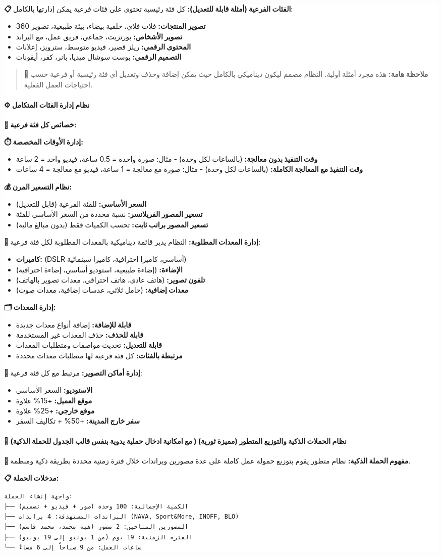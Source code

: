 **📋 الفئات الفرعية (أمثلة قابلة للتعديل):**
كل فئة رئيسية تحتوي على فئات فرعية يمكن إدارتها بالكامل:

- **تصوير المنتجات:** فلات فلاي، خلفية بيضاء، بيئة طبيعية، تصوير 360
- **تصوير الأشخاص:** بورتريت، جماعي، فريق عمل، مع البراند  
- **المحتوى الرقمي:** ريلز قصير، فيديو متوسط، سترويز، إعلانات
- **التصميم الرقمي:** بوست سوشال ميديا، بانر، كفر، أيقونات

> **📝 ملاحظة هامة:** هذه مجرد أمثلة أولية. النظام مصمم ليكون ديناميكي بالكامل حيث يمكن إضافة وحذف وتعديل أي فئة رئيسية أو فرعية حسب احتياجات العمل الفعلية.

#### ⚙️ نظام إدارة الفئات المتكامل

**🔧 خصائص كل فئة فرعية:**

**⏱️ إدارة الأوقات المخصصة:**
- **وقت التنفيذ بدون معالجة:** (بالساعات لكل وحدة) - مثال: صورة واحدة = 0.5 ساعة، فيديو واحد = 2 ساعة
- **وقت التنفيذ مع المعالجة الكاملة:** (بالساعات لكل وحدة) - مثال: صورة مع معالجة = 1 ساعة، فيديو مع معالجة = 4 ساعات

**💰 نظام التسعير المرن:**
- **السعر الأساسي:** للفئة الفرعية (قابل للتعديل)
- **تسعير المصور الفريلانسر:** نسبة محددة من السعر الأساسي للفئة
- **تسعير المصور براتب ثابت:** تحسب الكميات فقط (بدون مبالغ مالية)

**🎪 إدارة المعدات المطلوبة:**
النظام يدير قائمة ديناميكية بالمعدات المطلوبة لكل فئة فرعية:

- **كاميرات:** (DSLR أساسي، كاميرا احترافية، كاميرا سينمائية)
- **الإضاءة:** (إضاءة طبيعية، استوديو أساسي، إضاءة احترافية)  
- **تلفون تصوير:** (هاتف عادي، هاتف احترافي، معدات تصوير بالهاتف)
- **معدات إضافية:** (حامل ثلاثي، عدسات إضافية، معدات صوت)

**🗂️ إدارة المعدات:**
- **قابلة للإضافة:** إضافة أنواع معدات جديدة
- **قابلة للحذف:** حذف المعدات غير المستخدمة
- **قابلة للتعديل:** تحديث مواصفات ومتطلبات المعدات
- **مرتبطة بالفئات:** كل فئة فرعية لها متطلبات معدات محددة

**📍 إدارة أماكن التصوير:**
مرتبط مع كل فئة فرعية:
- **الاستوديو:** السعر الأساسي
- **موقع العميل:** +15% علاوة
- **موقع خارجي:** +25% علاوة  
- **سفر خارج المدينة:** +50% + تكاليف السفر

#### 🚀 نظام الحملات الذكية والتوزيع المتطور (مميزة ثورية) ( مع امكانية ادخال حملية يدوية بنفس قالب الجدول للحملة الذكية)

**🎯 مفهوم الحملة الذكية:**
نظام متطور يقوم بتوزيع حمولة عمل كاملة على عدة مصورين وبراندات خلال فترة زمنية محددة بطريقة ذكية ومنظمة.

**📋 مدخلات الحملة:**
```
واجهة إنشاء الحملة:
├── الكمية الإجمالية: 100 وحدة (صور + فيديو + تصميم)
├── البراندات المستهدفة: 4 براندات (NAVA, Sport&More, INOFF, BLO)
├── المصورين المتاحين: 2 مصور (هبة محمد، محمد قاسم)
├── الفترة الزمنية: 19 يوم (من 1 يونيو إلى 19 يونيو)
└── ساعات العمل: من 9 صباحاً إلى 6 مساءً
```
